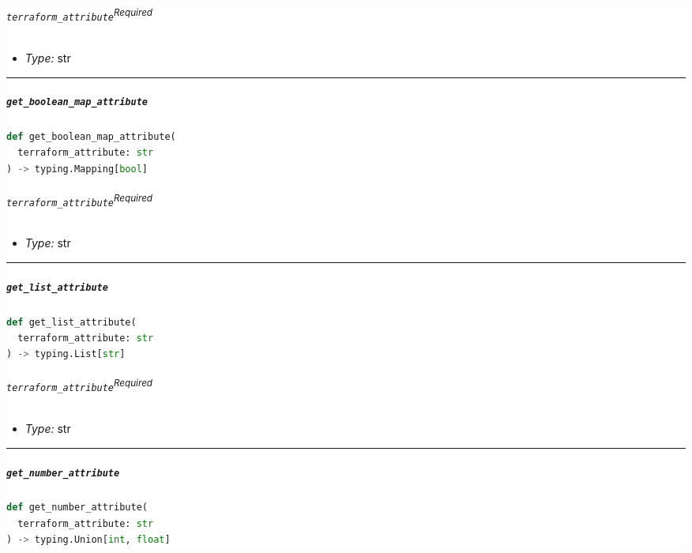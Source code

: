 ###### `terraform_attribute`<sup>Required</sup> <a name="terraform_attribute" id="@cdktf/provider-azurerm.botChannelsRegistration.BotChannelsRegistration.getBooleanAttribute.parameter.terraformAttribute"></a>

- *Type:* str

---

##### `get_boolean_map_attribute` <a name="get_boolean_map_attribute" id="@cdktf/provider-azurerm.botChannelsRegistration.BotChannelsRegistration.getBooleanMapAttribute"></a>

```python
def get_boolean_map_attribute(
  terraform_attribute: str
) -> typing.Mapping[bool]
```

###### `terraform_attribute`<sup>Required</sup> <a name="terraform_attribute" id="@cdktf/provider-azurerm.botChannelsRegistration.BotChannelsRegistration.getBooleanMapAttribute.parameter.terraformAttribute"></a>

- *Type:* str

---

##### `get_list_attribute` <a name="get_list_attribute" id="@cdktf/provider-azurerm.botChannelsRegistration.BotChannelsRegistration.getListAttribute"></a>

```python
def get_list_attribute(
  terraform_attribute: str
) -> typing.List[str]
```

###### `terraform_attribute`<sup>Required</sup> <a name="terraform_attribute" id="@cdktf/provider-azurerm.botChannelsRegistration.BotChannelsRegistration.getListAttribute.parameter.terraformAttribute"></a>

- *Type:* str

---

##### `get_number_attribute` <a name="get_number_attribute" id="@cdktf/provider-azurerm.botChannelsRegistration.BotChannelsRegistration.getNumberAttribute"></a>

```python
def get_number_attribute(
  terraform_attribute: str
) -> typing.Union[int, float]
```
